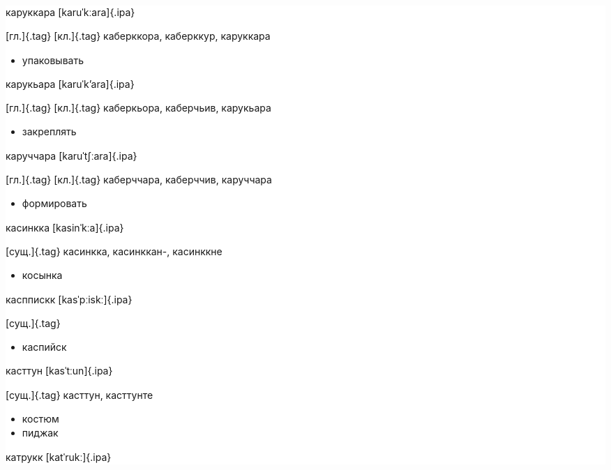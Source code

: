 <div class='word'>

каруккара [karuˈkːara]{.ipa}

[гл.]{.tag} [кл.]{.tag} каберккора, каберккур, каруккара

-  упаковывать

</div>

<div class='word'>

карукьара [karuˈkʼara]{.ipa}

[гл.]{.tag} [кл.]{.tag} каберкьора, каберчьив, карукьара

-  закреплять

</div>

<div class='word'>

каруччара [karuˈtʃːara]{.ipa}

[гл.]{.tag} [кл.]{.tag} каберччара, каберччив, каруччара

-  формировать

</div>

<div class='word'>

касинкка [kasinˈkːa]{.ipa}

[сущ.]{.tag} касинкка, касинккан-, касинккне

-  косынка

</div>

<div class='word'>

касппискк [kasˈpːiskː]{.ipa}

[сущ.]{.tag}

-  каспийск

</div>

<div class='word'>

касттун [kasˈtːun]{.ipa}

[сущ.]{.tag} касттун, касттунте

-  костюм
-  пиджак

</div>

<div class='word'>

катрукк [katˈrukː]{.ipa}

